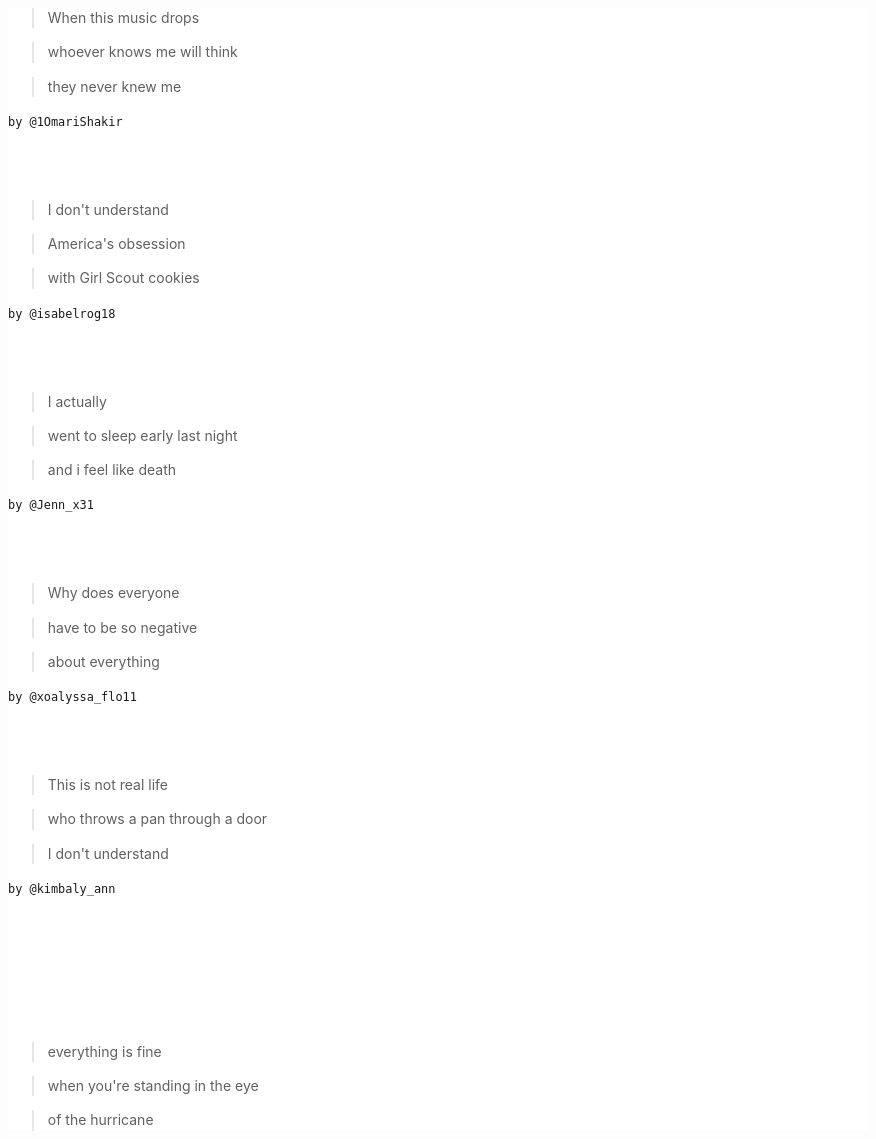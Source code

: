 > When this music drops

> whoever knows me will think

> they never knew me

    by @1OmariShakir

<br />
<br />

> I don't understand

> America's obsession

> with Girl Scout cookies

    by @isabelrog18

<br />
<br />

> I actually

> went to sleep early last night

> and i feel like death

    by @Jenn_x31

<br />
<br />

> Why does everyone

> have to be so negative

> about everything

    by @xoalyssa_flo11

<br />
<br />

> This is not real life

> who throws a pan through a door

> I don't understand

    by @kimbaly_ann

<br />
<br />


<br /><br />
<br />

> everything is fine

> when you're standing in the eye

> of the hurricane
